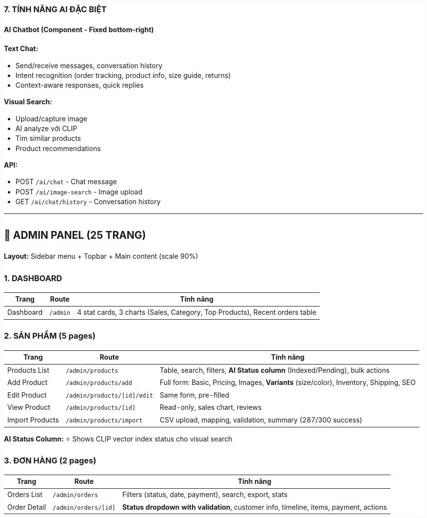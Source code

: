 ### **7. TÍNH NĂNG AI ĐẶC BIỆT**

#### **AI Chatbot** (Component - Fixed bottom-right)
**Text Chat:**
- Send/receive messages, conversation history
- Intent recognition (order tracking, product info, size guide, returns)
- Context-aware responses, quick replies

**Visual Search:**
- Upload/capture image
- AI analyze với CLIP
- Tìm similar products
- Product recommendations

**API:**
- POST `/ai/chat` - Chat message
- POST `/ai/image-search` - Image upload
- GET `/ai/chat/history` - Conversation history

---

## 🔧 ADMIN PANEL (25 TRANG)

**Layout:** Sidebar menu + Topbar + Main content (scale 90%)

### **1. DASHBOARD**
| Trang | Route | Tính năng |
|-------|-------|-----------|
| Dashboard | `/admin` | 4 stat cards, 3 charts (Sales, Category, Top Products), Recent orders table |

### **2. SẢN PHẨM (5 pages)**
| Trang | Route | Tính năng |
|-------|-------|-----------|
| Products List | `/admin/products` | Table, search, filters, **AI Status column** (Indexed/Pending), bulk actions |
| Add Product | `/admin/products/add` | Full form: Basic, Pricing, Images, **Variants** (size/color), Inventory, Shipping, SEO |
| Edit Product | `/admin/products/[id]/edit` | Same form, pre-filled |
| View Product | `/admin/products/[id]` | Read-only, sales chart, reviews |
| Import Products | `/admin/products/import` | CSV upload, mapping, validation, summary (287/300 success) |

**AI Status Column:** ⭐ Shows CLIP vector index status cho visual search

### **3. ĐƠN HÀNG (2 pages)**
| Trang | Route | Tính năng |
|-------|-------|-----------|
| Orders List | `/admin/orders` | Filters (status, date, payment), search, export, stats |
| Order Detail | `/admin/orders/[id]` | **Status dropdown with validation**, customer info, timeline, items, payment, actions |
